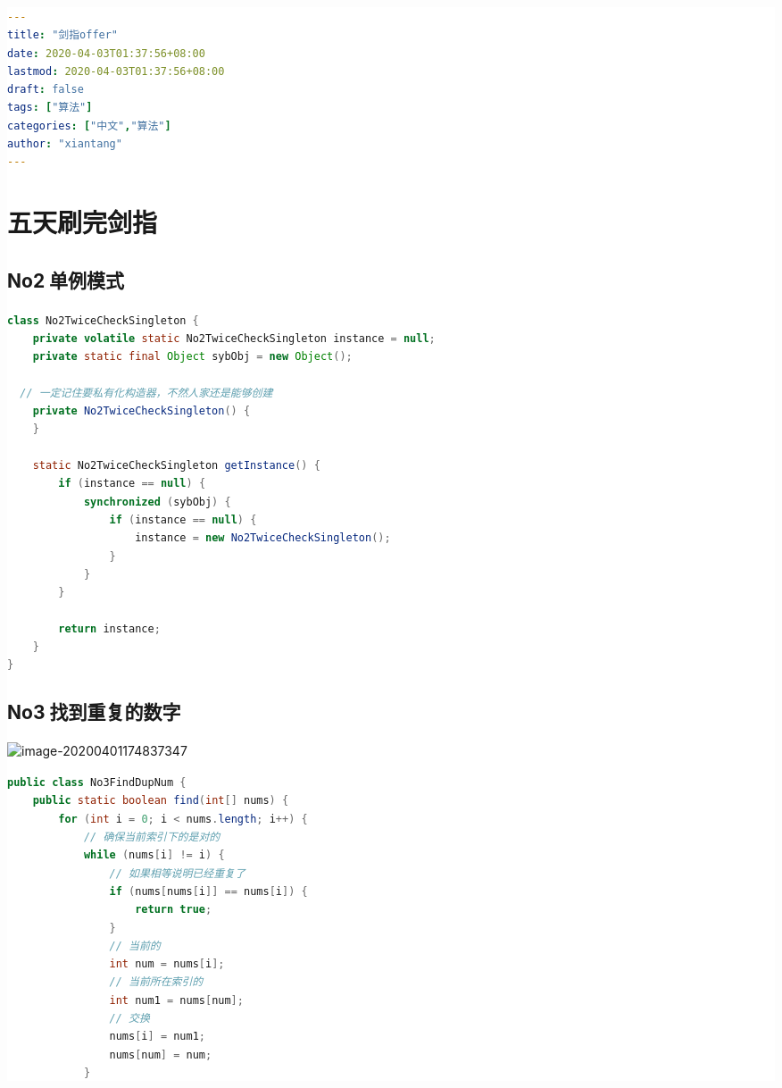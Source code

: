 ```yaml
---
title: "剑指offer"
date: 2020-04-03T01:37:56+08:00
lastmod: 2020-04-03T01:37:56+08:00
draft: false
tags: ["算法"]
categories: ["中文","算法"]
author: "xiantang"
---
```




# 五天刷完剑指

## No2 单例模式

```java
class No2TwiceCheckSingleton {
    private volatile static No2TwiceCheckSingleton instance = null;
    private static final Object sybObj = new Object();

  // 一定记住要私有化构造器，不然人家还是能够创建
    private No2TwiceCheckSingleton() {
    }

    static No2TwiceCheckSingleton getInstance() {
        if (instance == null) {
            synchronized (sybObj) {
                if (instance == null) {
                    instance = new No2TwiceCheckSingleton();
                }
            }
        }

        return instance;
    }
}
```

## No3 找到重复的数字

![image-20200401174837347](https://tva1.sinaimg.cn/large/00831rSTly1gdeeud3so4j314i0aa7nj.jpg)

```java
public class No3FindDupNum {
    public static boolean find(int[] nums) {
        for (int i = 0; i < nums.length; i++) {
            // 确保当前索引下的是对的
            while (nums[i] != i) {
                // 如果相等说明已经重复了
                if (nums[nums[i]] == nums[i]) {
                    return true;
                }
                // 当前的
                int num = nums[i];
                // 当前所在索引的
                int num1 = nums[num];
                // 交换
                nums[i] = num1;
                nums[num] = num;
            }
```